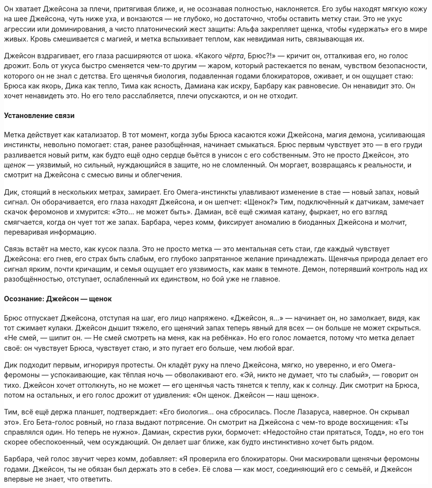 Он хватает Джейсона за плечи, притягивая ближе, и, не осознавая полностью, наклоняется. Его зубы находят мягкую кожу на шее Джейсона, чуть ниже уха, и вонзаются — не глубоко, но достаточно, чтобы оставить метку стаи. Это не укус агрессии или доминирования, а чисто платонический жест защиты: Альфа закрепляет щенка, чтобы «удержать» его в мире живых. Кровь смешивается с магией, и метка вспыхивает теплом, как невидимая нить, связывающая их.

Джейсон вздрагивает, его глаза расширяются от шока. «Какого *чёрта*, Брюс?!» — кричит он, отталкивая его, но голос дрожит. Боль от укуса быстро сменяется чем-то другим — жаром, который растекается по венам, чувством безопасности, которого он не знал с детства. Его щенячья биология, подавленная годами блокираторов, оживает, и он ощущает стаю: Брюса как якорь, Дика как тепло, Тима как ясность, Дамиана как искру, Барбару как равновесие. Он ненавидит это. Он хочет ненавидеть это. Но его тело расслабляется, плечи опускаются, и он не отходит.

#### Установление связи
Метка действует как катализатор. В тот момент, когда зубы Брюса касаются кожи Джейсона, магия демона, усиливающая инстинкты, невольно помогает: стая, ранее разобщённая, начинает смыкаться. Брюс первым чувствует это — в его груди разливается новый ритм, как будто ещё одно сердце бьётся в унисон с его собственным. Это не просто Джейсон, это *щенок* — уязвимый, но сильный, нуждающийся в защите, но не сломленный. Он моргает, возвращаясь к реальности, и смотрит на Джейсона с смесью вины и облегчения.

Дик, стоящий в нескольких метрах, замирает. Его Омега-инстинкты улавливают изменение в стае — новый запах, новый сигнал. Он оборачивается, его глаза находят Джейсона, и он шепчет: «Щенок?» Тим, подключённый к датчикам, замечает скачок феромонов и хмурится: «Это… не может быть». Дамиан, всё ещё сжимая катану, фыркает, но его взгляд смягчается, когда он чует тот же запах. Барбара, через комм, фиксирует аномалию в биоданных Джейсона и молчит, переваривая информацию.

Связь встаёт на место, как кусок пазла. Это не просто метка — это ментальная сеть стаи, где каждый чувствует Джейсона: его гнев, его страх быть слабым, его глубоко запрятанное желание принадлежать. Щенячья природа делает его сигнал ярким, почти кричащим, и семья ощущает его уязвимость, как маяк в темноте. Демон, потерявший контроль над их разобщённостью, отступает, ослабленный их единством, но бой уже не главное.

#### Осознание: Джейсон — щенок
Брюс отпускает Джейсона, отступая на шаг, его лицо напряжено. «Джейсон, я…» — начинает он, но замолкает, видя, как тот сжимает кулаки. Джейсон дышит тяжело, его щенячий запах теперь явный для всех — он больше не может скрыться. «Не смей, — шипит он. — Не смей смотреть на меня, как на ребёнка». Но его голос ломается, потому что метка делает своё: он чувствует Брюса, чувствует стаю, и это пугает его больше, чем любой враг.

Дик подходит первым, игнорируя протесты. Он кладёт руку на плечо Джейсона, мягко, но уверенно, и его Омега-феромоны — успокаивающие, как тёплая ночь — обволакивают его. «Эй, никто не думает, что ты слабый», — говорит он тихо. Джейсон хочет оттолкнуть, но не может — его щенячья часть тянется к теплу, как к солнцу. Дик смотрит на Брюса, потом на остальных, и его голос дрожит от удивления: «Он щенок. Джейсон — наш щенок».

Тим, всё ещё держа планшет, подтверждает: «Его биология… она сбросилась. После Лазаруса, наверное. Он скрывал это». Его Бета-голос ровный, но глаза выдают потрясение. Он смотрит на Джейсона с чем-то вроде восхищения: «Ты справлялся один. Но теперь не нужно». Дамиан, скрестив руки, бормочет: «Недостойно стаи прятаться, Тодд», но его тон скорее обеспокоенный, чем осуждающий. Он делает шаг ближе, как будто инстинктивно хочет быть рядом.

Барбара, чей голос звучит через комм, добавляет: «Я проверила его блокираторы. Они маскировали щенячьи феромоны годами. Джейсон, ты не обязан был держать это в себе». Её слова — как мост, соединяющий его с семьёй, и Джейсон впервые не знает, что ответить.
